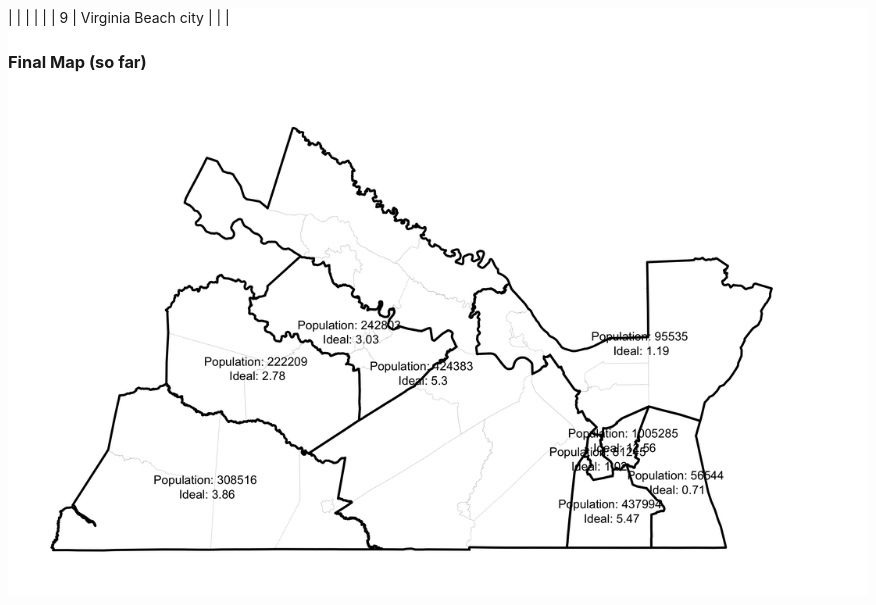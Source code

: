 |          	|                       	|                      	|                      	|
|        9 	|  Virginia Beach city  	|                      	|                      	|

### Final Map (so far)
<img src= "https://github.com/jcervas/districting/blob/master/VA_New_Map.png" width="800" />
